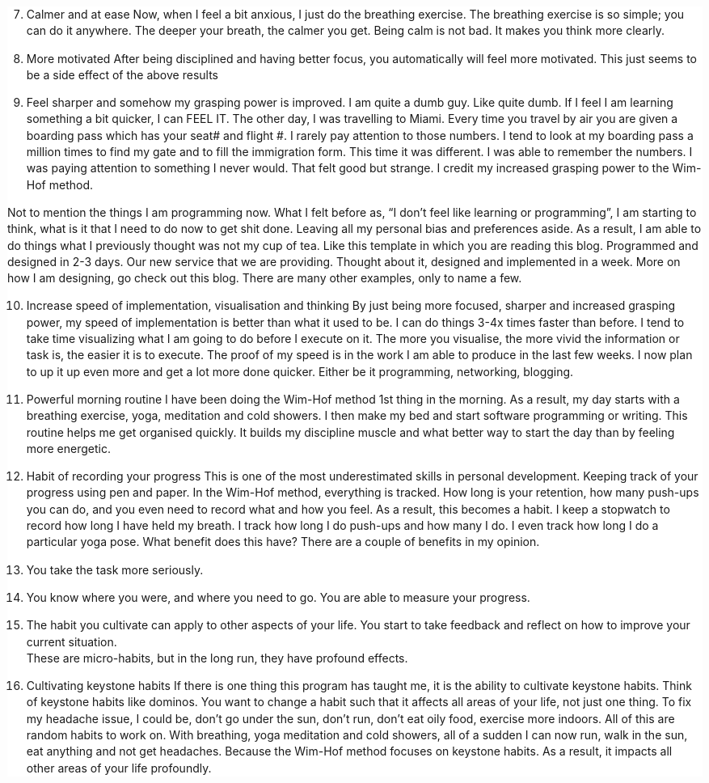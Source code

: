 7. Calmer and at ease
Now, when I feel a bit anxious, I just do the breathing exercise. The breathing exercise is so simple; you can do it anywhere. The deeper your breath, the calmer you get. Being calm is not bad. It makes you think more clearly. 

8. More motivated 
After being disciplined and having better focus, you automatically will feel more motivated. This just seems to be a side effect of the above results

9. Feel sharper and somehow my grasping power is improved. 
I am quite a dumb guy. Like quite dumb. If I feel I am learning something a bit quicker, I can FEEL IT. The other day, I was travelling to Miami. Every time you travel by air you are given a boarding pass which has your seat# and flight #. I rarely pay attention to those numbers. I tend to look at my boarding pass a million times to find my gate and to fill the immigration form. This time it was different. I was able to remember the numbers. I was paying attention to something I never would. That felt good but strange. I credit my increased grasping power to the Wim-Hof method. 

 Not to mention the things I am programming now. What I felt before as, “I don’t feel like learning or programming”, I am starting to think, what is it that I need to do now to get shit done. Leaving all my personal bias and preferences aside. As a result, I am able to do things what I previously thought was not my cup of tea. Like this template in which you are reading this blog. Programmed and designed in 2-3 days. Our new service that we are providing. Thought about it, designed and implemented in a week. More on how I am designing, go check out this blog. There are many other examples, only to name a few.  

10. Increase speed of implementation, visualisation and thinking 
By just being more focused, sharper and increased grasping power, my speed of implementation is better than what it used to be. I can do things 3-4x times faster than before. I tend to take time visualizing what I am going to do before I execute on it. The more you visualise, the more vivid the information or task is, the easier it is to execute. 
The proof of my speed is in the work I am able to produce in the last few weeks. I now plan to up it up even more and get a lot more done quicker. Either be it programming, networking, blogging. 

11. Powerful morning routine
I have been doing the Wim-Hof method 1st thing in the morning. As a result, my day starts with a breathing exercise, yoga, meditation and cold showers. I then make my bed and start software programming or writing. This routine helps me get organised quickly. It builds my discipline muscle and what better way to start the day than by feeling more energetic. 

12. Habit of recording your progress 
This is one of the most underestimated skills in personal development. Keeping track of your progress using pen and paper. In the Wim-Hof method, everything is tracked.  How long is your retention, how many push-ups you can do, and you even need to record what and how you feel. As a result, this becomes a habit. I keep a stopwatch to record how long I have held my breath. I track how long I do push-ups and how many I do. I even track how long I do a particular yoga pose. What benefit does this have? 
There are a couple of benefits in my opinion. 
1. You take the task more seriously. 
2. You know where you were, and where you need to go. You are able to measure your progress. 
3. The habit you cultivate can apply to other aspects of your life. You start to take feedback and reflect on how to improve your current situation.  
These are micro-habits, but in the long run, they have profound effects. 

13. Cultivating keystone habits
If there is one thing this program has taught me, it is the ability to cultivate keystone habits. Think of keystone habits like dominos. You want to change a habit such that it affects all areas of your life, not just one thing. To fix my headache issue, I could be, don’t go under the sun, don’t run, don’t eat oily food, exercise more indoors. All of this are random habits to work on. With breathing, yoga meditation and cold showers, all of a sudden I can now run, walk in the sun, eat anything and not get headaches. Because the Wim-Hof method focuses on keystone habits. As a result, it impacts all other areas of your life profoundly. 
